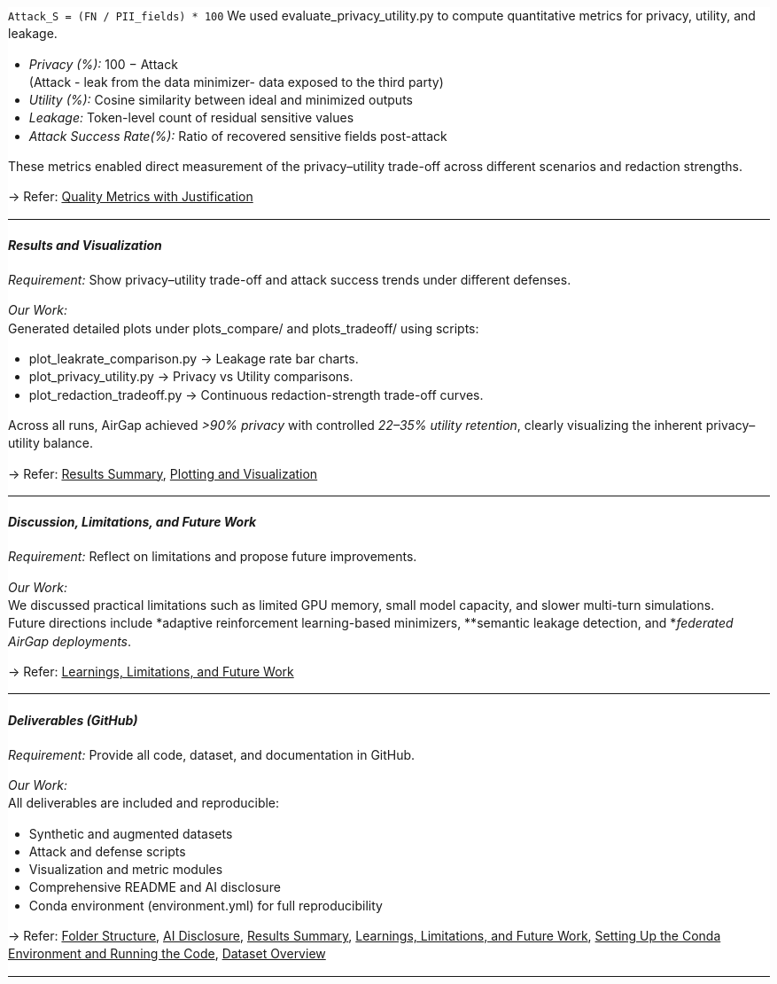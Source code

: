 ```Attack_S = (FN / PII_fields) * 100```
We used evaluate_privacy_utility.py to compute quantitative metrics for privacy, utility, and leakage.  
- *Privacy (%):* 100 − Attack  
(Attack - leak from the data minimizer- data exposed to the third party)
- *Utility (%):* Cosine similarity between ideal and minimized outputs  
- *Leakage:* Token-level count of residual sensitive values  
- *Attack Success Rate(%):* Ratio of recovered sensitive fields post-attack  

These metrics enabled direct measurement of the privacy–utility trade-off across different scenarios and redaction strengths.  

→ Refer: [Quality Metrics with Justification](#quality-metrics-with-justification)

---

#### *Results and Visualization*
*Requirement:* Show privacy–utility trade-off and attack success trends under different defenses.  

*Our Work:*  
Generated detailed plots under plots_compare/ and plots_tradeoff/ using scripts:  
- plot_leakrate_comparison.py → Leakage rate bar charts.  
- plot_privacy_utility.py → Privacy vs Utility comparisons.  
- plot_redaction_tradeoff.py → Continuous redaction-strength trade-off curves.  

Across all runs, AirGap achieved *>90% privacy* with controlled *22–35% utility retention*, clearly visualizing the inherent privacy–utility balance.  

→ Refer: [Results Summary](#results-summary), [Plotting and Visualization](#5-plotting-and-visualization)

---

#### *Discussion, Limitations, and Future Work*
*Requirement:* Reflect on limitations and propose future improvements.  

*Our Work:*  
We discussed practical limitations such as limited GPU memory, small model capacity, and slower multi-turn simulations.  
Future directions include *adaptive reinforcement learning-based minimizers, **semantic leakage detection, and **federated AirGap deployments*.  

→ Refer: [Learnings, Limitations, and Future Work](#learnings-limitations-and-future-work)

---

#### *Deliverables (GitHub)*
*Requirement:* Provide all code, dataset, and documentation in GitHub.  

*Our Work:*  
All deliverables are included and reproducible:  
- Synthetic and augmented datasets  
- Attack and defense scripts  
- Visualization and metric modules  
- Comprehensive README and AI disclosure  
- Conda environment (environment.yml) for full reproducibility  

→ Refer: [Folder Structure](#folder-structure), [AI Disclosure](#ai-disclosure), [Results Summary](#results-summary),  [Learnings, Limitations, and Future Work](#learnings-limitations-and-future-work), [Setting Up the Conda Environment and Running the Code](#setting-up-the-conda-environment-and-running-the-code), [Dataset Overview](#dataset-overview)

---

```